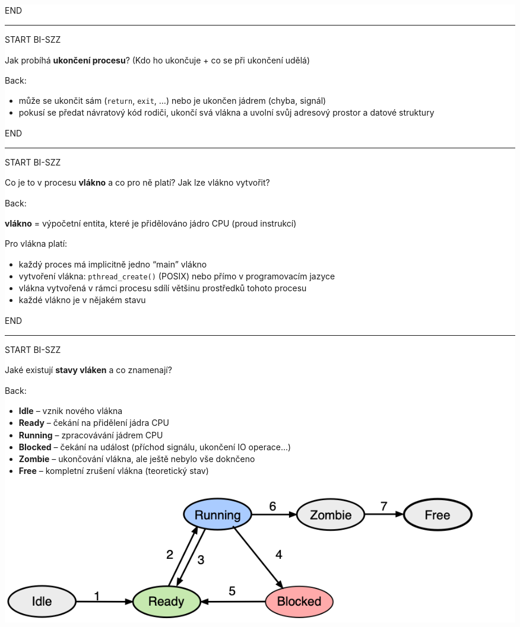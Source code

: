 END

---

START
BI-SZZ

Jak probíhá **ukončení procesu**? (Kdo ho ukončuje + co se při ukončení udělá)

Back:

- může se ukončit sám (`return`, `exit`, …) nebo je ukončen jádrem (chyba, signál)
- pokusí se předat návratový kód rodiči, ukončí svá vlákna a uvolní svůj adresový prostor a datové struktury

END

---

START
BI-SZZ

Co je to v procesu **vlákno** a co pro ně platí? Jak lze vlákno vytvořit?

Back:

**vlákno** = výpočetní entita, které je přidělováno jádro CPU (proud instrukcí)

Pro vlákna platí:
- každý proces má implicitně jedno “main” vlákno
- vytvoření vlákna: `pthread_create()` (POSIX) nebo přímo v programovacím jazyce
- vlákna vytvořená v rámci procesu sdílí většinu prostředků tohoto procesu
- každé vlákno je v nějakém stavu

END

---

START
BI-SZZ

Jaké existují **stavy vláken** a co znamenají?

Back:

- **Idle** – vznik nového vlákna
- **Ready** – čekání na přidělení jádra CPU
- **Running** –  zpracovávání jádrem CPU
- **Blocked** –  čekání na událost (příchod signálu, ukončení IO operace...)
- **Zombie** – ukončování vlákna, ale ještě nebylo vše doknčeno
- **Free** – kompletní zrušení vlákna (teoretický stav)

![](../../Assets/Pasted%20image%2020240605191519.png)
